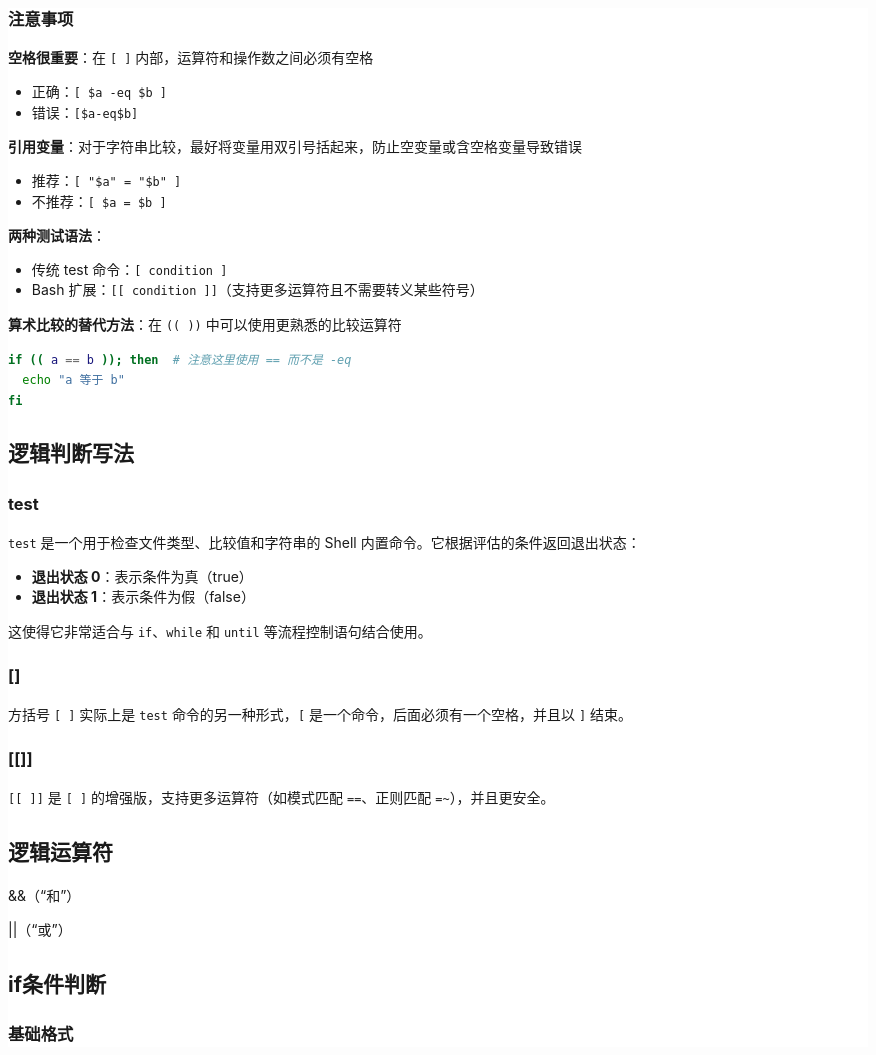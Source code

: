 ### 注意事项

**空格很重要**：在 `[ ]` 内部，运算符和操作数之间必须有空格

- 正确：`[ $a -eq $b ]`
- 错误：`[$a-eq$b]`

**引用变量**：对于字符串比较，最好将变量用双引号括起来，防止空变量或含空格变量导致错误

- 推荐：`[ "$a" = "$b" ]`
- 不推荐：`[ $a = $b ]`

**两种测试语法**：

- 传统 test 命令：`[ condition ]`
- Bash 扩展：`[[ condition ]]`（支持更多运算符且不需要转义某些符号）

**算术比较的替代方法**：在 `(( ))` 中可以使用更熟悉的比较运算符

```bash
if (( a == b )); then  # 注意这里使用 == 而不是 -eq
  echo "a 等于 b"
fi
```



## 逻辑判断写法

### test

`test` 是一个用于检查文件类型、比较值和字符串的 Shell 内置命令。它根据评估的条件返回退出状态：

- **退出状态 0**：表示条件为真（true）
- **退出状态 1**：表示条件为假（false）

这使得它非常适合与 `if`、`while` 和 `until` 等流程控制语句结合使用。

### []

方括号 `[ ]` 实际上是 `test` 命令的另一种形式，`[` 是一个命令，后面必须有一个空格，并且以 `]` 结束。

### [[]]

`[[ ]]` 是 `[ ]` 的增强版，支持更多运算符（如模式匹配 `==`、正则匹配 `=~`），并且更安全。

## 逻辑运算符

&&（“和”）

||（“或”）

## if条件判断

### 基础格式
